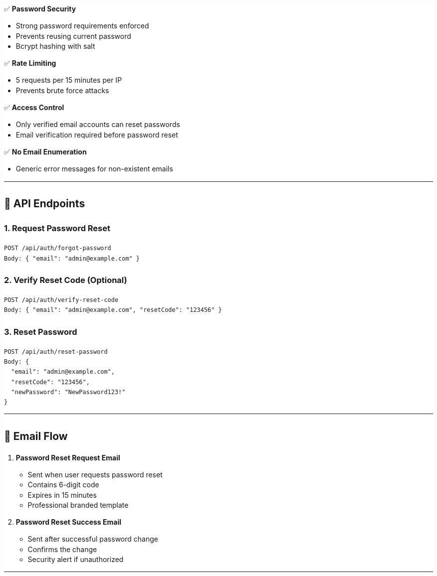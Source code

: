 ✅ **Password Security**
- Strong password requirements enforced
- Prevents reusing current password
- Bcrypt hashing with salt

✅ **Rate Limiting**
- 5 requests per 15 minutes per IP
- Prevents brute force attacks

✅ **Access Control**
- Only verified email accounts can reset passwords
- Email verification required before password reset

✅ **No Email Enumeration**
- Generic error messages for non-existent emails

---

## 🚀 API Endpoints

### 1. Request Password Reset
```
POST /api/auth/forgot-password
Body: { "email": "admin@example.com" }
```

### 2. Verify Reset Code (Optional)
```
POST /api/auth/verify-reset-code
Body: { "email": "admin@example.com", "resetCode": "123456" }
```

### 3. Reset Password
```
POST /api/auth/reset-password
Body: { 
  "email": "admin@example.com", 
  "resetCode": "123456",
  "newPassword": "NewPassword123!"
}
```

---

## 📧 Email Flow

1. **Password Reset Request Email**
   - Sent when user requests password reset
   - Contains 6-digit code
   - Expires in 15 minutes
   - Professional branded template

2. **Password Reset Success Email**
   - Sent after successful password change
   - Confirms the change
   - Security alert if unauthorized

---